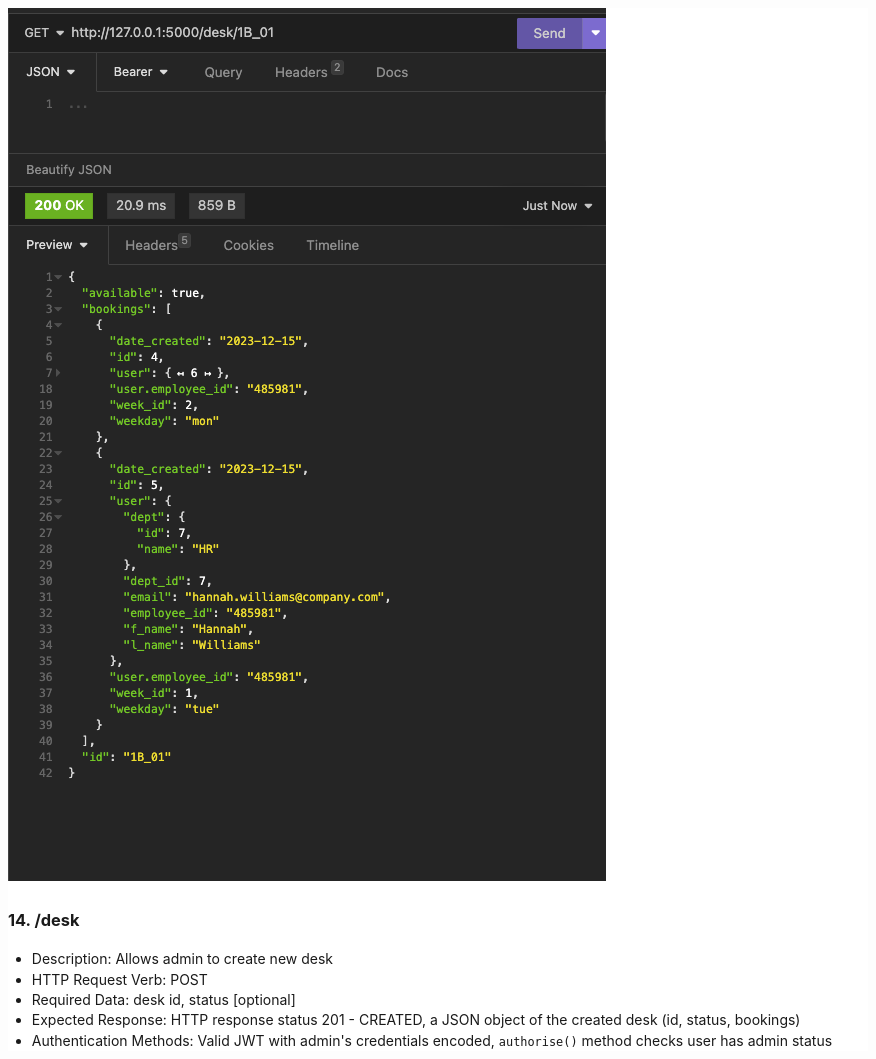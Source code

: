 ![](/docs/DESK%20-%20VIEW%20ONE.png)

### 14. /desk
- Description: Allows admin to create new desk
- HTTP Request Verb: POST
- Required Data: desk id, status [optional]
- Expected Response: HTTP response status 201 - CREATED, a JSON object of the created desk (id, status, bookings)
- Authentication Methods: Valid JWT with admin's credentials encoded, `authorise()` method checks user has admin status
